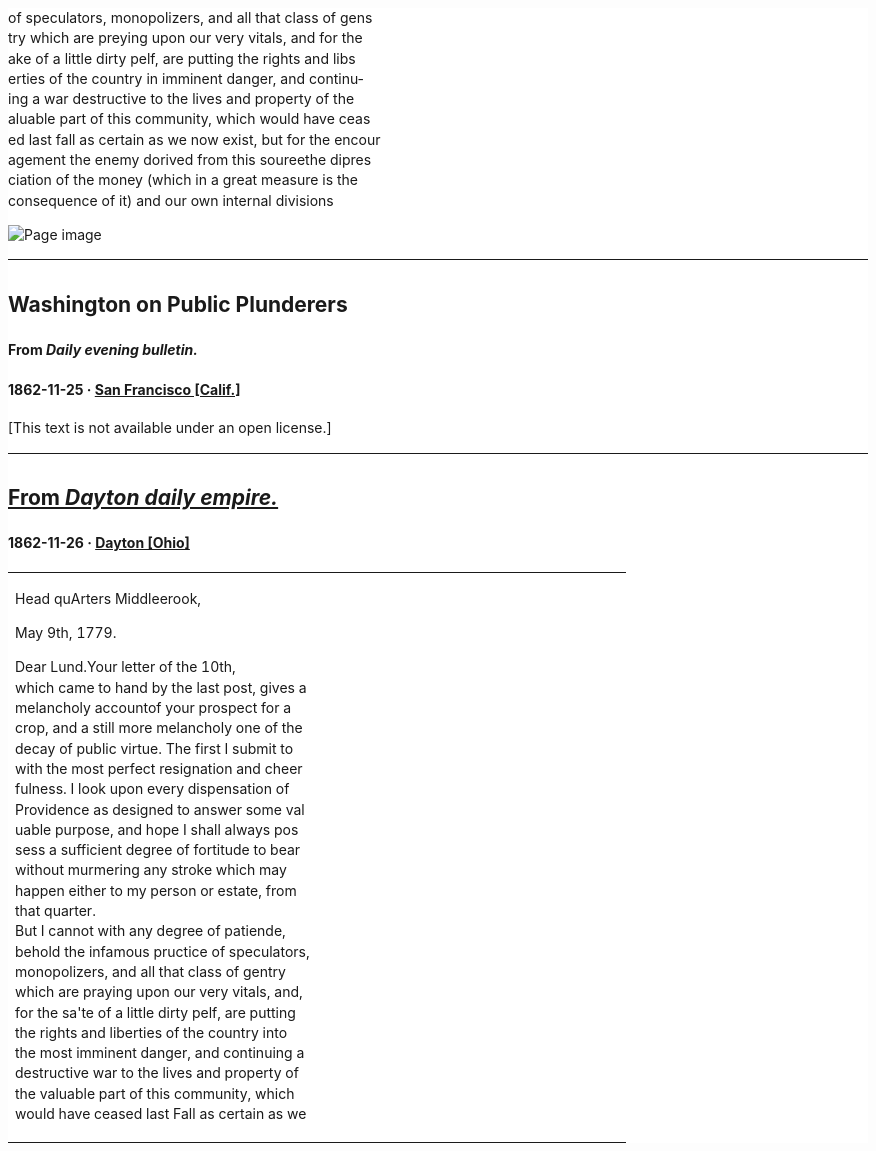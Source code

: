 of speculators, monopolizers, and all that class of gens  
try which are preying upon our very vitals, and for the  
ake of a little dirty pelf, are putting the rights and libs  
erties of the country in imminent danger, and continu-  
ing a war destructive to the lives and property of the  
aluable part of this community, which would have ceas  
ed last fall as certain as we now exist, but for the encour  
agement the enemy dorived from this soureethe dipres  
ciation of the money (which in a great measure is the  
consequence of it) and our own internal divisions
</td><td style="width: 50%; max-height: 75%; margin: auto; display: block;">
<img alt="Page image" src="https://tile.loc.gov/image-services/iiif/service:ndnp:vtu:batch_vtu_graniteville_ver01:data:sn84023200:0028077764A:1862112101:0426/pct:116.95951107715814,84.25827914713443,48.96867838044309,33.086345077876906/!600,600/0/default.jpg"/>
</td>
</tr></table>

---

## Washington on Public Plunderers

#### From _Daily evening bulletin._

#### 1862-11-25 &middot; [San Francisco [Calif.]](http://dbpedia.org/resource/San_Francisco)

[This text is not available under an open license.]

---

## [From _Dayton daily empire._](https://www.loc.gov/resource/sn85026002/1862-11-26/ed-1/?sp=2)

#### 1862-11-26 &middot; [Dayton [Ohio]](http://dbpedia.org/resource/Dayton%2C_Ohio)

<table style="width: 100%;"><tr><td style="width: 50%">

  
  
Head quArters Middleerook,  
  
May 9th, 1779.  
  
Dear Lund.Your letter of the 10th,  
which came to hand by the last post, gives a  
melancholy accountof your prospect for a  
crop, and a still more melancholy one of the  
decay of public virtue. The first I submit to  
with the most perfect resignation and cheer  
fulness. I look upon every dispensation of  
Providence as designed to answer some val  
uable purpose, and hope I shall always pos­  
sess a sufficient degree of fortitude to bear  
without murmering any stroke which may  
happen either to my person or estate, from  
that quarter.  
But I cannot with any degree of patiende,  
behold the infamous pructice of speculators,  
monopolizers, and all that class of gentry  
which are praying upon our very vitals, and,  
for the sa&#x27;te of a little dirty pelf, are putting  
the rights and liberties of the country into  
the most imminent danger, and continuing a  
destructive war to the lives and property of  
the valuable part of this community, which  
would have ceased last Fall as certain as we  